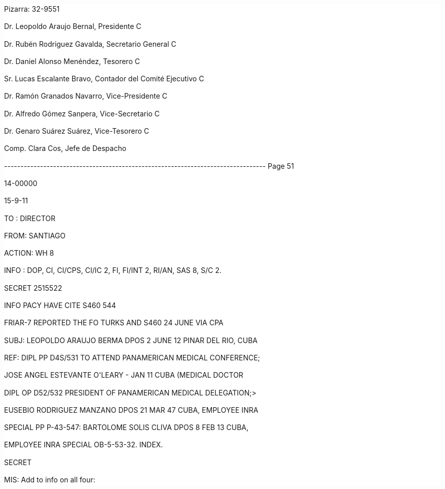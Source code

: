 Pizarra: 32-9551

Dr. Leopoldo Araujo Bernal, Presidente
C

Dr. Rubén Rodriguez Gavalda, Secretario General
C

Dr. Daniel Alonso Menéndez, Tesorero
C

Sr. Lucas Escalante Bravo, Contador del Comité Ejecutivo
C

Dr. Ramón Granados Navarro, Vice-Presidente
C

Dr. Alfredo Gómez Sanpera, Vice-Secretario
C

Dr. Genaro Suárez Suárez, Vice-Tesorero
C

Comp. Clara Cos, Jefe de Despacho


-------------------------------------------------------------------------------- Page 51

14-00000

15-9-11

TO : DIRECTOR

FROM: SANTIAGO

ACTION: WH 8

INFO : DOP, CI, CI/CPS, CI/IC 2, FI, FI/INT 2, RI/AN, SAS 8, S/C 2.

SECRET 2515522

INFO PACY HAVE CITE S460 544

FRIAR-7 REPORTED THE FO TURKS AND S460 24 JUNE VIA CPA

SUBJ: LEOPOLDO ARAUJO BERMA DPOS 2 JUNE 12 PINAR DEL RIO, CUBA

REF: DIPL PP D4S/531 TO ATTEND PANAMERICAN MEDICAL CONFERENCE;

JOSE ANGEL ESTEVANTE O'LEARY - JAN 11 CUBA (MEDICAL DOCTOR

DIPL OP D52/532 PRESIDENT OF PANAMERICAN MEDICAL DELEGATION;>

EUSEBIO RODRIGUEZ MANZANO DPOS 21 MAR 47 CUBA, EMPLOYEE INRA

SPECIAL PP P-43-547: BARTOLOME SOLIS CLIVA DPOS 8 FEB 13 CUBA,

EMPLOYEE INRA SPECIAL OB-5-53-32. INDEX.

SECRET

MIS: Add to info on all four:
